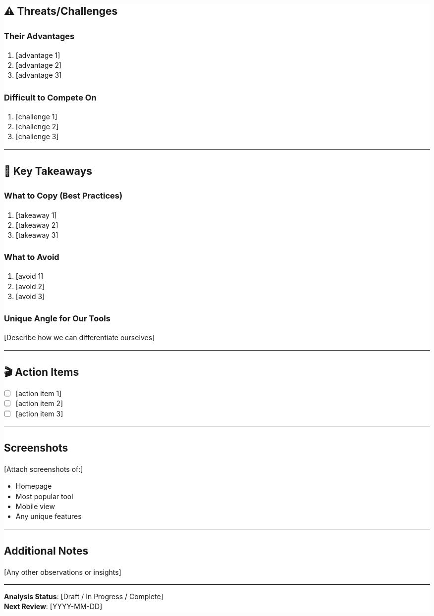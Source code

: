 ## ⚠️ Threats/Challenges

### Their Advantages
1. [advantage 1]
2. [advantage 2]
3. [advantage 3]

### Difficult to Compete On
1. [challenge 1]
2. [challenge 2]
3. [challenge 3]

---

## 📝 Key Takeaways

### What to Copy (Best Practices)
1. [takeaway 1]
2. [takeaway 2]
3. [takeaway 3]

### What to Avoid
1. [avoid 1]
2. [avoid 2]
3. [avoid 3]

### Unique Angle for Our Tools
[Describe how we can differentiate ourselves]

---

## 🎬 Action Items

- [ ] [action item 1]
- [ ] [action item 2]
- [ ] [action item 3]

---

## Screenshots

[Attach screenshots of:]
- Homepage
- Most popular tool
- Mobile view
- Any unique features

---

## Additional Notes

[Any other observations or insights]

---

**Analysis Status**: [Draft / In Progress / Complete]  
**Next Review**: [YYYY-MM-DD]

